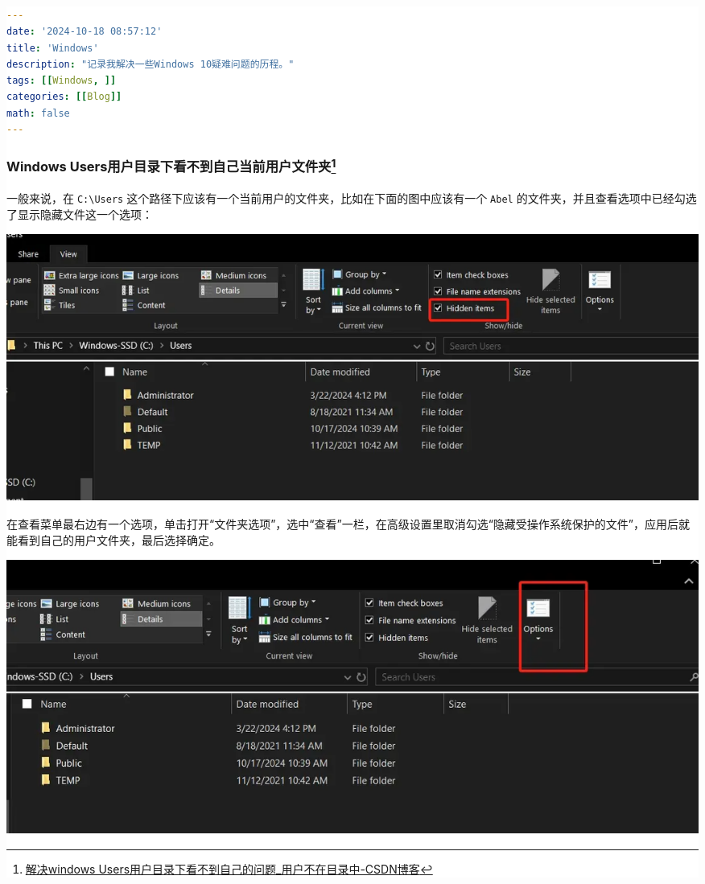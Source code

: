 ```yaml
---
date: '2024-10-18 08:57:12'
title: 'Windows'
description: "记录我解决一些Windows 10疑难问题的历程。"
tags: [[Windows, ]]
categories: [[Blog]]
math: false
---
```


### Windows Users用户目录下看不到自己当前用户文件夹[^1]

[^1]: [解决windows Users用户目录下看不到自己的问题_用户不在目录中-CSDN博客](https://blog.csdn.net/weixin_43031092/article/details/109115922)

一般来说，在 `C:\Users` 这个路径下应该有一个当前用户的文件夹，比如在下面的图中应该有一个 `Abel` 的文件夹，并且查看选项中已经勾选了显示隐藏文件这一个选项：

![](windows.webp)

在查看菜单最右边有一个选项，单击打开“文件夹选项”，选中“查看”一栏，在高级设置里取消勾选“隐藏受操作系统保护的文件”，应用后就能看到自己的用户文件夹，最后选择确定。

![](windows2.webp)


[^3]: [不小心把桌面路径改成下载路径了现在下载文件夹变桌面文件夹了 - Microsoft Community](https://answers.microsoft.com/zh-hans/windows/forum/all/不小心把桌/f8a784af-a6d5-47c3-9f4a-0b40f1bdba41)
[^4]: [没有在C盘装东西，桌面也没文件，为什么C盘莫名其妙就满了？ - 知乎 (zhihu.com)](https://www.zhihu.com/question/456677257/answer/1899626991)